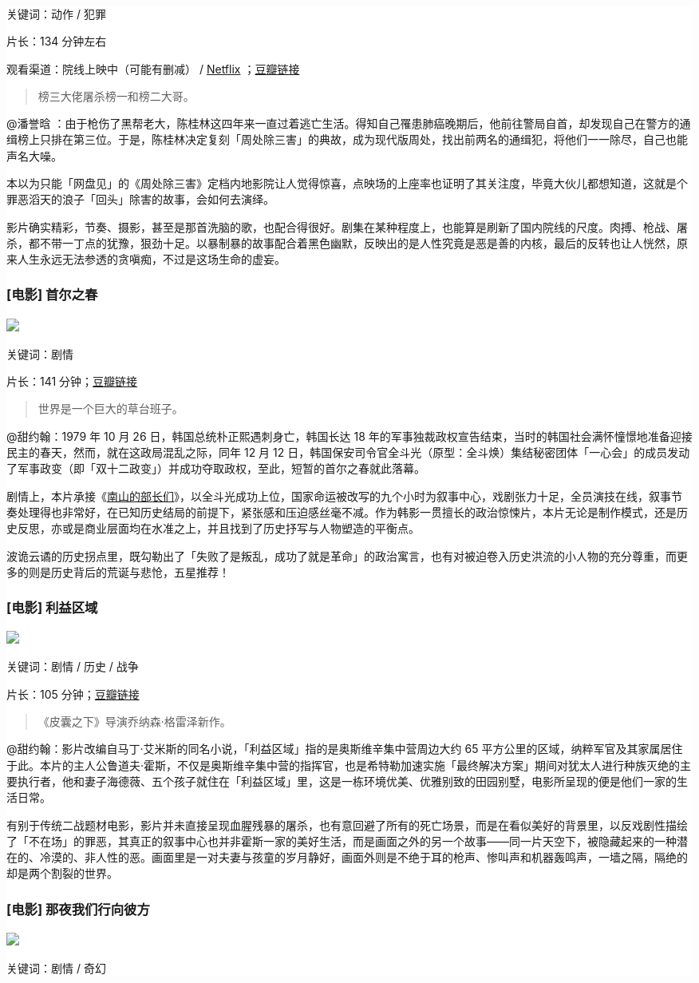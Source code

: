 关键词：动作 / 犯罪

片长：134 分钟左右

观看渠道：院线上映中（可能有删减） / [Netflix](https://sspai.com/link?target=https%3A%2F%2Fwww.netflix.com%2Fbrowse%3Fjbv%3D81746263) ；[豆瓣链接](https://movie.douban.com/subject/36151692/)

> 榜三大佬屠杀榜一和榜二大哥。

@潘誉晗 ：由于枪伤了黑帮老大，陈桂林这四年来一直过着逃亡生活。得知自己罹患肺癌晚期后，他前往警局自首，却发现自己在警方的通缉榜上只排在第三位。于是，陈桂林决定复刻「周处除三害」的典故，成为现代版周处，找出前两名的通缉犯，将他们一一除尽，自己也能声名大噪。

本以为只能「网盘见」的《周处除三害》定档内地影院让人觉得惊喜，点映场的上座率也证明了其关注度，毕竟大伙儿都想知道，这就是个罪恶滔天的浪子「回头」除害的故事，会如何去演绎。

影片确实精彩，节奏、摄影，甚至是那首洗脑的歌，也配合得很好。剧集在某种程度上，也能算是刷新了国内院线的尺度。肉搏、枪战、屠杀，都不带一丁点的犹豫，狠劲十足。以暴制暴的故事配合着黑色幽默，反映出的是人性究竟是恶是善的内核，最后的反转也让人恍然，原来人生永远无法参透的贪嗔痴，不过是这场生命的虚妄。

### \[电影\] 首尔之春

![](https://proxy-prod.omnivore-image-cache.app/0x0,sEmzWko-gl2MrSdy67WrrGDqq5k42mL_m8PAaU7D8Q50/https://cdn.sspai.com/2024/03/01/article/d682b144d667ada876b0a2ad282aa2e3?imageView2/2/w/1120/q/90/interlace/1/ignore-error/1)

关键词：剧情

片长：141 分钟；[豆瓣链接](https://movie.douban.com/subject/35712804/)

> 世界是一个巨大的草台班子。

@甜约翰：1979 年 10 月 26 日，韩国总统朴正熙遇刺身亡，韩国长达 18 年的军事独裁政权宣告结束，当时的韩国社会满怀憧憬地准备迎接民主的春天，然而，就在这政局混乱之际，同年 12 月 12 日，韩国保安司令官全斗光（原型：全斗焕）集结秘密团体「一心会」的成员发动了军事政变（即「双十二政变」）并成功夺取政权，至此，短暂的首尔之春就此落幕。

剧情上，本片承接《[南山的部长们](https://movie.douban.com/subject/30241298/)》，以全斗光成功上位，国家命运被改写的九个小时为叙事中心，戏剧张力十足，全员演技在线，叙事节奏处理得也非常好，在已知历史结局的前提下，紧张感和压迫感丝毫不减。作为韩影一贯擅长的政治惊悚片，本片无论是制作模式，还是历史反思，亦或是商业层面均在水准之上，并且找到了历史抒写与人物塑造的平衡点。

波诡云谲的历史拐点里，既勾勒出了「失败了是叛乱，成功了就是革命」的政治寓言，也有对被迫卷入历史洪流的小人物的充分尊重，而更多的则是历史背后的荒诞与悲怆，五星推荐！

### \[电影\] 利益区域

![](https://proxy-prod.omnivore-image-cache.app/0x0,sjBZN8-KqdNYvrWjK2Xfy44jpjikDYyfg61nX7CnOqzQ/https://cdn.sspai.com/2024/03/01/fe13767f273613072a002aa32dd3b6a1.jpeg)

关键词：剧情 / 历史 / 战争

片长：105 分钟；[豆瓣链接](https://movie.douban.com/subject/35169716/)

> 《皮囊之下》导演乔纳森·格雷泽新作。

@甜约翰：影片改编自马丁·艾米斯的同名小说，「利益区域」指的是奥斯维辛集中营周边大约 65 平方公里的区域，纳粹军官及其家属居住于此。本片的主人公鲁道夫·霍斯，不仅是奥斯维辛集中营的指挥官，也是希特勒加速实施「最终解决方案」期间对犹太人进行种族灭绝的主要执行者，他和妻子海德薇、五个孩子就住在「利益区域」里，这是一栋环境优美、优雅别致的田园别墅，电影所呈现的便是他们一家的生活日常。

有别于传统二战题材电影，影片并未直接呈现血腥残暴的屠杀，也有意回避了所有的死亡场景，而是在看似美好的背景里，以反戏剧性描绘了「不在场」的罪恶，其真正的叙事中心也并非霍斯一家的美好生活，而是画面之外的另一个故事——同一片天空下，被隐藏起来的一种潜在的、冷漠的、非人性的恶。画面里是一对夫妻与孩童的岁月静好，画面外则是不绝于耳的枪声、惨叫声和机器轰鸣声，一墙之隔，隔绝的却是两个割裂的世界。

### \[电影\] 那夜我们行向彼方

![](https://proxy-prod.omnivore-image-cache.app/0x0,sqknOAl0OtWyPupaG5ImN2RpY8xtXQ7awoJPq8zQOr5Q/https://cdn.sspai.com/2024/03/01/530794cfe54ca7196b4dfa1b4bc5d6a9.jpeg)

关键词：剧情 / 奇幻
